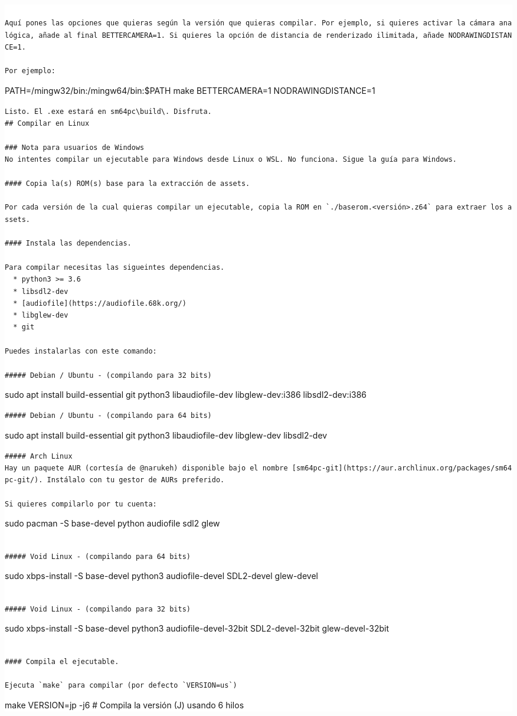 ```

Aquí pones las opciones que quieras según la versión que quieras compilar. Por ejemplo, si quieres activar la cámara analógica, añade al final BETTERCAMERA=1. Si quieres la opción de distancia de renderizado ilimitada, añade NODRAWINGDISTANCE=1.

Por ejemplo:
```
PATH=/mingw32/bin:/mingw64/bin:$PATH make BETTERCAMERA=1 NODRAWINGDISTANCE=1
```
Listo. El .exe estará en sm64pc\build\. Disfruta.
## Compilar en Linux

### Nota para usuarios de Windows
No intentes compilar un ejecutable para Windows desde Linux o WSL. No funciona. Sigue la guía para Windows.

#### Copia la(s) ROM(s) base para la extracción de assets.

Por cada versión de la cual quieras compilar un ejecutable, copia la ROM en `./baserom.<versión>.z64` para extraer los assets.

#### Instala las dependencias.

Para compilar necesitas las sigueintes dependencias.
  * python3 >= 3.6
  * libsdl2-dev
  * [audiofile](https://audiofile.68k.org/)
  * libglew-dev
  * git

Puedes instalarlas con este comando:

##### Debian / Ubuntu - (compilando para 32 bits)
```
sudo apt install build-essential git python3 libaudiofile-dev libglew-dev:i386 libsdl2-dev:i386
```
##### Debian / Ubuntu - (compilando para 64 bits)
```
sudo apt install build-essential git python3 libaudiofile-dev libglew-dev libsdl2-dev
```
##### Arch Linux
Hay un paquete AUR (cortesía de @narukeh) disponible bajo el nombre [sm64pc-git](https://aur.archlinux.org/packages/sm64pc-git/). Instálalo con tu gestor de AURs preferido.

Si quieres compilarlo por tu cuenta:
```
sudo pacman -S base-devel python audiofile sdl2 glew
```

##### Void Linux - (compilando para 64 bits)
```
sudo xbps-install -S base-devel python3 audiofile-devel SDL2-devel glew-devel
```

##### Void Linux - (compilando para 32 bits)
```
sudo xbps-install -S base-devel python3 audiofile-devel-32bit SDL2-devel-32bit glew-devel-32bit
```

#### Compila el ejecutable.

Ejecuta `make` para compilar (por defecto `VERSION=us`)

```
make VERSION=jp -j6                           # Compila la versión (J) usando 6 hilos